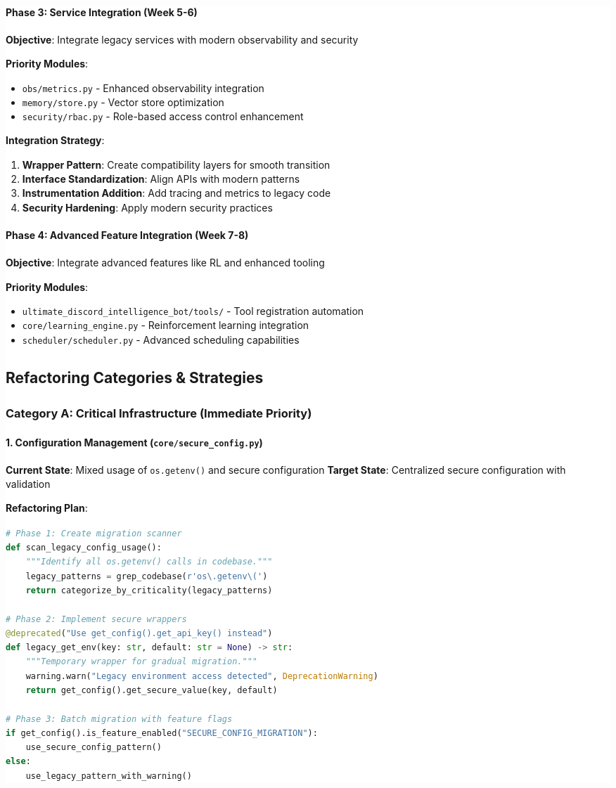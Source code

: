 #### Phase 3: Service Integration (Week 5-6)

**Objective**: Integrate legacy services with modern observability and security

**Priority Modules**:

- `obs/metrics.py` - Enhanced observability integration
- `memory/store.py` - Vector store optimization
- `security/rbac.py` - Role-based access control enhancement

**Integration Strategy**:

1. **Wrapper Pattern**: Create compatibility layers for smooth transition
2. **Interface Standardization**: Align APIs with modern patterns
3. **Instrumentation Addition**: Add tracing and metrics to legacy code
4. **Security Hardening**: Apply modern security practices

#### Phase 4: Advanced Feature Integration (Week 7-8)

**Objective**: Integrate advanced features like RL and enhanced tooling

**Priority Modules**:

- `ultimate_discord_intelligence_bot/tools/` - Tool registration automation
- `core/learning_engine.py` - Reinforcement learning integration
- `scheduler/scheduler.py` - Advanced scheduling capabilities

## Refactoring Categories & Strategies

### Category A: Critical Infrastructure (Immediate Priority)

#### 1. Configuration Management (`core/secure_config.py`)

**Current State**: Mixed usage of `os.getenv()` and secure configuration
**Target State**: Centralized secure configuration with validation

**Refactoring Plan**:

```python
# Phase 1: Create migration scanner
def scan_legacy_config_usage():
    """Identify all os.getenv() calls in codebase."""
    legacy_patterns = grep_codebase(r'os\.getenv\(')
    return categorize_by_criticality(legacy_patterns)

# Phase 2: Implement secure wrappers
@deprecated("Use get_config().get_api_key() instead")
def legacy_get_env(key: str, default: str = None) -> str:
    """Temporary wrapper for gradual migration."""
    warning.warn("Legacy environment access detected", DeprecationWarning)
    return get_config().get_secure_value(key, default)

# Phase 3: Batch migration with feature flags
if get_config().is_feature_enabled("SECURE_CONFIG_MIGRATION"):
    use_secure_config_pattern()
else:
    use_legacy_pattern_with_warning()
```
